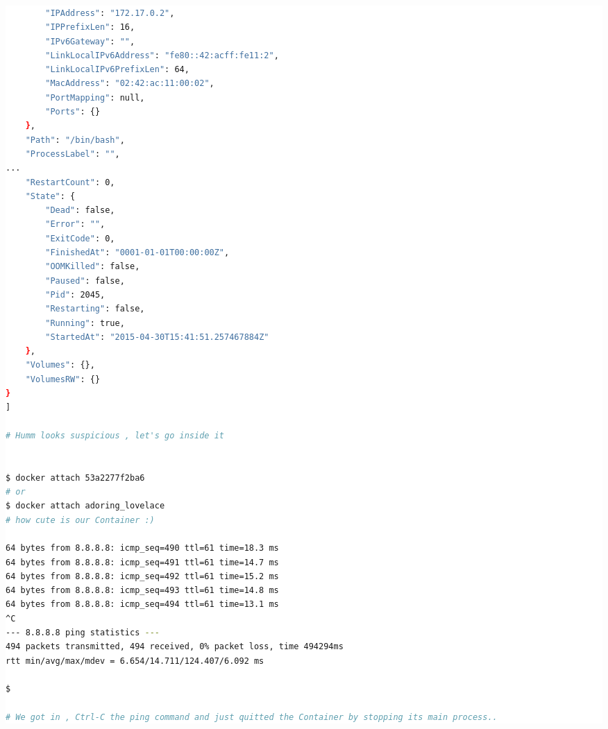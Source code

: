 ```bash
        "IPAddress": "172.17.0.2",
        "IPPrefixLen": 16,
        "IPv6Gateway": "",
        "LinkLocalIPv6Address": "fe80::42:acff:fe11:2",
        "LinkLocalIPv6PrefixLen": 64,
        "MacAddress": "02:42:ac:11:00:02",
        "PortMapping": null,
        "Ports": {}
    },
    "Path": "/bin/bash",
    "ProcessLabel": "",
...
    "RestartCount": 0,
    "State": {
        "Dead": false,
        "Error": "",
        "ExitCode": 0,
        "FinishedAt": "0001-01-01T00:00:00Z",
        "OOMKilled": false,
        "Paused": false,
        "Pid": 2045,
        "Restarting": false,
        "Running": true,
        "StartedAt": "2015-04-30T15:41:51.257467884Z"
    },
    "Volumes": {},
    "VolumesRW": {}
}
]

# Humm looks suspicious , let's go inside it


$ docker attach 53a2277f2ba6
# or 
$ docker attach adoring_lovelace
# how cute is our Container :)

64 bytes from 8.8.8.8: icmp_seq=490 ttl=61 time=18.3 ms
64 bytes from 8.8.8.8: icmp_seq=491 ttl=61 time=14.7 ms
64 bytes from 8.8.8.8: icmp_seq=492 ttl=61 time=15.2 ms
64 bytes from 8.8.8.8: icmp_seq=493 ttl=61 time=14.8 ms
64 bytes from 8.8.8.8: icmp_seq=494 ttl=61 time=13.1 ms
^C
--- 8.8.8.8 ping statistics ---
494 packets transmitted, 494 received, 0% packet loss, time 494294ms
rtt min/avg/max/mdev = 6.654/14.711/124.407/6.092 ms

$

# We got in , Ctrl-C the ping command and just quitted the Container by stopping its main process..


```
